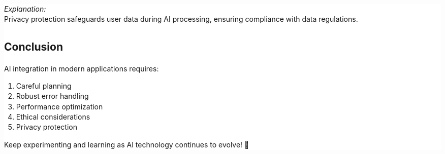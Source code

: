 *Explanation:*  
Privacy protection safeguards user data during AI processing, ensuring compliance with data regulations.

## Conclusion

AI integration in modern applications requires:
1. Careful planning
2. Robust error handling
3. Performance optimization
4. Ethical considerations
5. Privacy protection

Keep experimenting and learning as AI technology continues to evolve! 🤖
